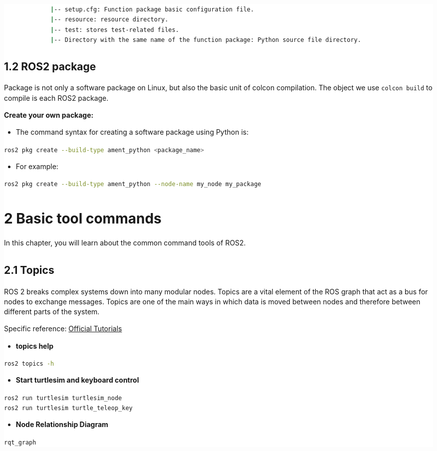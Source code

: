 ```bash
             |-- setup.cfg: Function package basic configuration file.
             |-- resource: resource directory.
             |-- test: stores test-related files.
             |-- Directory with the same name of the function package: Python source file directory.
```

## 1.2 ROS2 package

Package is not only a software package on Linux, but also the basic unit of colcon compilation. The object we use `colcon build` to compile is each ROS2 package.

**Create your own package:**

- The command syntax for creating a software package using Python is:
  
```bash
ros2 pkg create --build-type ament_python <package_name>
```

- For example:
  
```bash
ros2 pkg create --build-type ament_python --node-name my_node my_package
```

# 2 Basic tool commands

In this chapter, you will learn about the common command tools of ROS2.

## 2.1 Topics

ROS 2 breaks complex systems down into many modular nodes. Topics are a vital element of the ROS graph that act as a bus for nodes to exchange messages.
Topics are one of the main ways in which data is moved between nodes and therefore between different parts of the system.

Specific reference: [Official Tutorials](https://docs.ros.org/en/foxy/Tutorials/Beginner-CLI-Tools/Understanding-ROS2-Topics/Understanding-ROS2-Topics.html)

- **topics help**

```bash
ros2 topics -h
```

- **Start turtlesim and keyboard control**

```bash
ros2 run turtlesim turtlesim_node
ros2 run turtlesim turtle_teleop_key
```

- **Node Relationship Diagram**

```bash
rqt_graph
```
